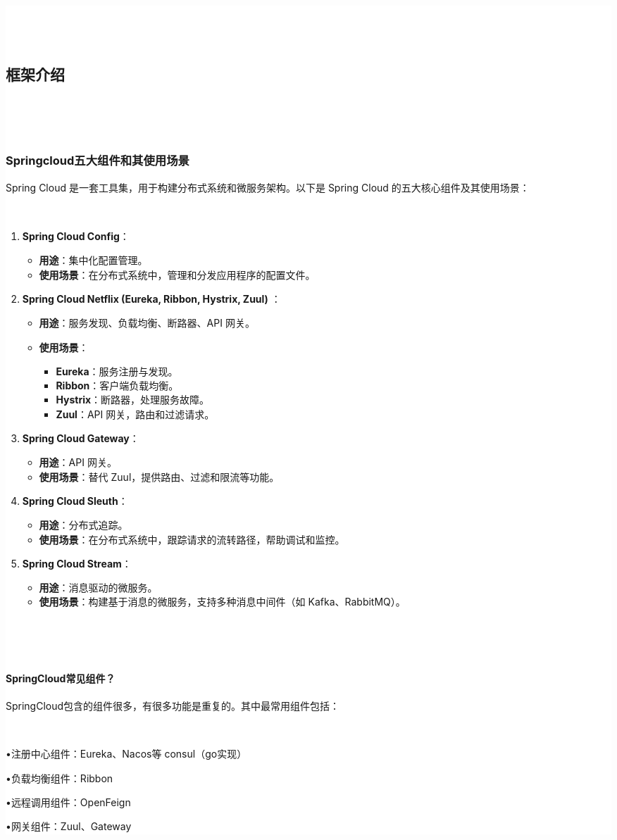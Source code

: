 ‍

‍

## 框架介绍

‍

‍

### Springcloud五大组件和其使用场景

Spring Cloud 是一套工具集，用于构建分布式系统和微服务架构。以下是 Spring Cloud 的五大核心组件及其使用场景：

‍

1. **Spring Cloud Config**：

    * **用途**：集中化配置管理。
    * **使用场景**：在分布式系统中，管理和分发应用程序的配置文件。
2. **Spring Cloud Netflix (Eureka, Ribbon, Hystrix, Zuul)** ：

    * **用途**：服务发现、负载均衡、断路器、API 网关。
    * **使用场景**：

      * **Eureka**：服务注册与发现。
      * **Ribbon**：客户端负载均衡。
      * **Hystrix**：断路器，处理服务故障。
      * **Zuul**：API 网关，路由和过滤请求。
3. **Spring Cloud Gateway**：

    * **用途**：API 网关。
    * **使用场景**：替代 Zuul，提供路由、过滤和限流等功能。
4. **Spring Cloud Sleuth**：

    * **用途**：分布式追踪。
    * **使用场景**：在分布式系统中，跟踪请求的流转路径，帮助调试和监控。
5. **Spring Cloud Stream**：

    * **用途**：消息驱动的微服务。
    * **使用场景**：构建基于消息的微服务，支持多种消息中间件（如 Kafka、RabbitMQ）。

‍

‍

#### SpringCloud常见组件？

SpringCloud包含的组件很多，有很多功能是重复的。其中最常用组件包括：

‍

•注册中心组件：Eureka、Nacos等 consul（go实现）

•负载均衡组件：Ribbon

•远程调用组件：OpenFeign

•网关组件：Zuul、Gateway
